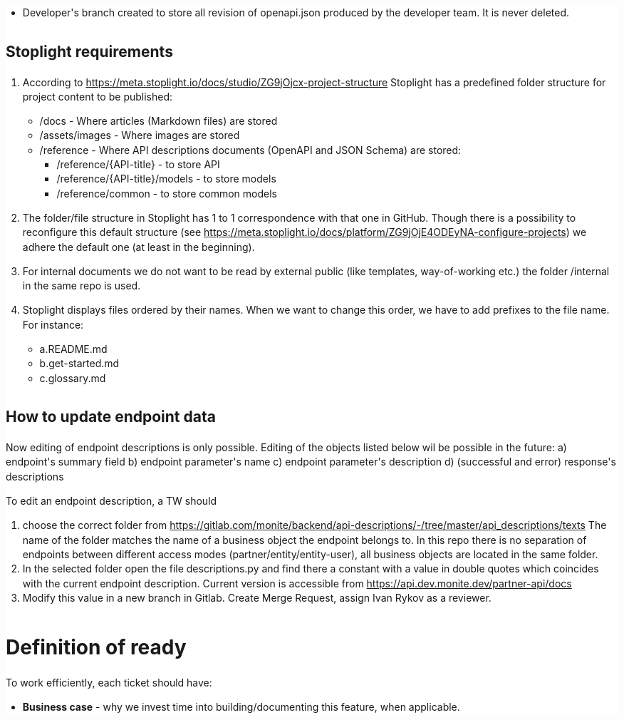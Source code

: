 - Developer's branch created to store all revision of openapi.json produced by the developer team. It is never deleted.

## Stoplight requirements
1. According to https://meta.stoplight.io/docs/studio/ZG9jOjcx-project-structure
Stoplight has a predefined folder structure for project content to be published:
   - /docs - Where articles (Markdown files) are stored
   - /assets/images - Where images are stored
   - /reference - Where API descriptions documents (OpenAPI and JSON Schema) are stored:
      - /reference/{API-title} - to store API
      - /reference/{API-title}/models - to store models
      - /reference/common - to store common models
	
2. The folder/file structure in Stoplight has 1 to 1 correspondence with that one in GitHub.
Though there is a possibility to reconfigure this default structure (see https://meta.stoplight.io/docs/platform/ZG9jOjE4ODEyNA-configure-projects) we adhere the default one (at least in the beginning).
3. For internal documents we do not want to be read by external public (like templates, way-of-working etc.) the folder /internal in the same repo is used.
4. Stoplight displays files ordered by their names. When we want to change this order, we have to add prefixes to the file name. For instance:
    - a.README.md
    - b.get-started.md
	- c.glossary.md

## How to update endpoint data
Now editing of endpoint descriptions is only possible. Editing of the objects listed below wil be possible in the future:
a) endpoint's summary field
b) endpoint parameter's name
c) endpoint parameter's description
d) (successful and error) response's descriptions

To edit an endpoint description, a TW should
1. choose the correct folder from https://gitlab.com/monite/backend/api-descriptions/-/tree/master/api_descriptions/texts The name of the folder matches the name of a business object the endpoint belongs to. In this repo there is no separation of endpoints between different access modes (partner/entity/entity-user), all business objects are located in the same folder.
2. In the selected folder open the file descriptions.py and find there a constant with a value in double quotes which coincides with the current endpoint description. Current version is accessible from https://api.dev.monite.dev/partner-api/docs
3. Modify this value in a new branch in Gitlab. Create Merge Request, assign Ivan Rykov as a reviewer.

# Definition of ready

To work efficiently, each ticket should have:

-   **Business case** - why we invest time into building/documenting
    this feature, when applicable.
